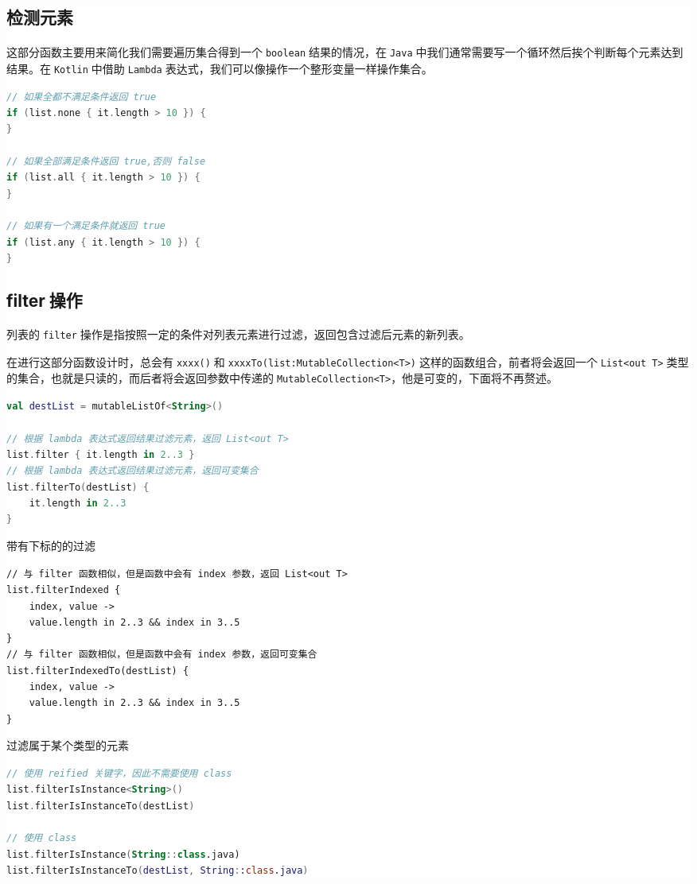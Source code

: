 ## 检测元素

这部分函数主要用来简化我们需要遍历集合得到一个 `boolean` 结果的情况，在 `Java` 中我们通常需要写一个循环然后挨个判断每个元素达到结果。在 `Kotlin` 中借助 `Lambda` 表达式，我们可以像操作一个整形变量一样操作集合。

```kotlin
// 如果全都不满足条件返回 true
if (list.none { it.length > 10 }) {
}

// 如果全部满足条件返回 true,否则 false
if (list.all { it.length > 10 }) {
}

// 如果有一个满足条件就返回 true
if (list.any { it.length > 10 }) {
}
```

## filter 操作

列表的 `filter` 操作是指按照一定的条件对列表元素进行过滤，返回包含过滤后元素的新列表。

在进行这部分函数设计时，总会有 `xxxx()` 和 `xxxxTo(list:MutableCollection<T>)` 这样的函数组合，前者将会返回一个 `List<out T>` 类型的集合，也就是只读的，而后者将会返回参数中传递的 `MutableCollection<T>`，他是可变的，下面将不再赘述。

```kotlin
val destList = mutableListOf<String>()

// 根据 lambda 表达式返回结果过滤元素，返回 List<out T>
list.filter { it.length in 2..3 }
// 根据 lambda 表达式返回结果过滤元素，返回可变集合
list.filterTo(destList) {
    it.length in 2..3
}
```

带有下标的的过滤

```
// 与 filter 函数相似，但是函数中会有 index 参数，返回 List<out T>
list.filterIndexed {
    index, value ->
    value.length in 2..3 && index in 3..5
}
// 与 filter 函数相似，但是函数中会有 index 参数，返回可变集合
list.filterIndexedTo(destList) {
    index, value ->
    value.length in 2..3 && index in 3..5
}
```

过滤属于某个类型的元素

```kotlin
// 使用 reified 关键字，因此不需要使用 class
list.filterIsInstance<String>()
list.filterIsInstanceTo(destList)

// 使用 class
list.filterIsInstance(String::class.java)
list.filterIsInstanceTo(destList, String::class.java)
```
